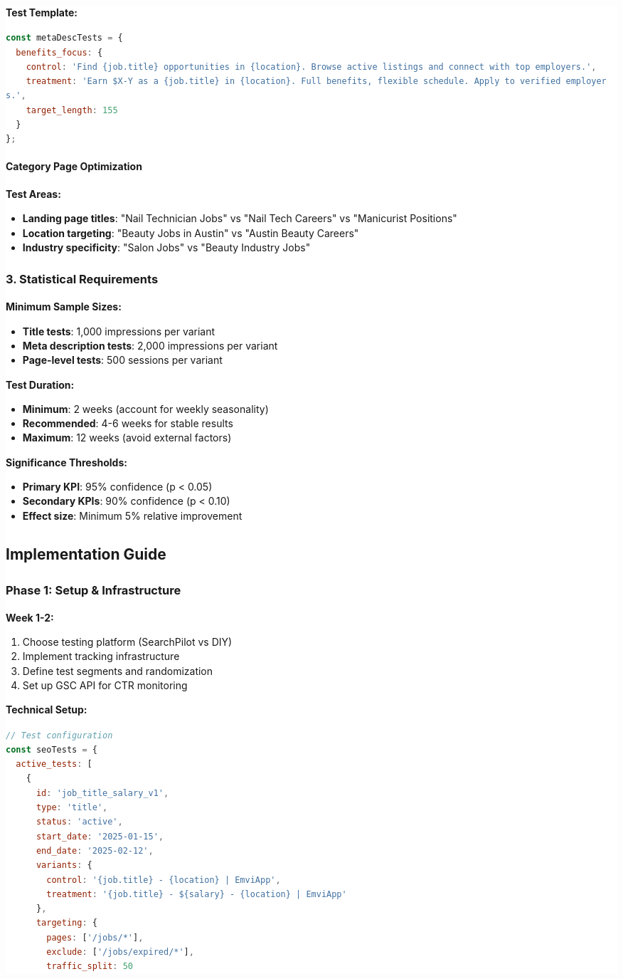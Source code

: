 **Test Template:**
```javascript
const metaDescTests = {
  benefits_focus: {
    control: 'Find {job.title} opportunities in {location}. Browse active listings and connect with top employers.',
    treatment: 'Earn $X-Y as a {job.title} in {location}. Full benefits, flexible schedule. Apply to verified employers.',
    target_length: 155
  }
};
```

#### Category Page Optimization
**Test Areas:**
- **Landing page titles**: "Nail Technician Jobs" vs "Nail Tech Careers" vs "Manicurist Positions"
- **Location targeting**: "Beauty Jobs in Austin" vs "Austin Beauty Careers"
- **Industry specificity**: "Salon Jobs" vs "Beauty Industry Jobs"

### 3. Statistical Requirements

**Minimum Sample Sizes:**
- **Title tests**: 1,000 impressions per variant
- **Meta description tests**: 2,000 impressions per variant  
- **Page-level tests**: 500 sessions per variant

**Test Duration:**
- **Minimum**: 2 weeks (account for weekly seasonality)
- **Recommended**: 4-6 weeks for stable results
- **Maximum**: 12 weeks (avoid external factors)

**Significance Thresholds:**
- **Primary KPI**: 95% confidence (p < 0.05)
- **Secondary KPIs**: 90% confidence (p < 0.10)
- **Effect size**: Minimum 5% relative improvement

## Implementation Guide

### Phase 1: Setup & Infrastructure

**Week 1-2:**
1. Choose testing platform (SearchPilot vs DIY)
2. Implement tracking infrastructure
3. Define test segments and randomization
4. Set up GSC API for CTR monitoring

**Technical Setup:**
```javascript
// Test configuration
const seoTests = {
  active_tests: [
    {
      id: 'job_title_salary_v1',
      type: 'title',
      status: 'active',
      start_date: '2025-01-15',
      end_date: '2025-02-12',
      variants: {
        control: '{job.title} - {location} | EmviApp',
        treatment: '{job.title} - ${salary} - {location} | EmviApp'
      },
      targeting: {
        pages: ['/jobs/*'],
        exclude: ['/jobs/expired/*'],
        traffic_split: 50
```